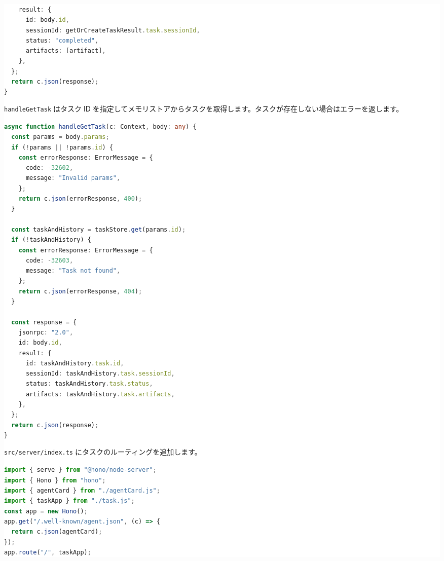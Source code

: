 ```ts:src/server/task.ts
    result: {
      id: body.id,
      sessionId: getOrCreateTaskResult.task.sessionId,
      status: "completed",
      artifacts: [artifact],
    },
  };
  return c.json(response);
}
```


`handleGetTask` はタスク ID を指定してメモリストアからタスクを取得します。タスクが存在しない場合はエラーを返します。

```ts:src/server/task.ts
async function handleGetTask(c: Context, body: any) {
  const params = body.params;
  if (!params || !params.id) {
    const errorResponse: ErrorMessage = {
      code: -32602,
      message: "Invalid params",
    };
    return c.json(errorResponse, 400);
  }

  const taskAndHistory = taskStore.get(params.id);
  if (!taskAndHistory) {
    const errorResponse: ErrorMessage = {
      code: -32603,
      message: "Task not found",
    };
    return c.json(errorResponse, 404);
  }

  const response = {
    jsonrpc: "2.0",
    id: body.id,
    result: {
      id: taskAndHistory.task.id,
      sessionId: taskAndHistory.task.sessionId,
      status: taskAndHistory.task.status,
      artifacts: taskAndHistory.task.artifacts,
    },
  };
  return c.json(response);
}
```

`src/server/index.ts` にタスクのルーティングを追加します。

```ts:src/server/index.ts
import { serve } from "@hono/node-server";
import { Hono } from "hono";
import { agentCard } from "./agentCard.js";
import { taskApp } from "./task.js";
const app = new Hono();
app.get("/.well-known/agent.json", (c) => {
  return c.json(agentCard);
});
app.route("/", taskApp);

```
